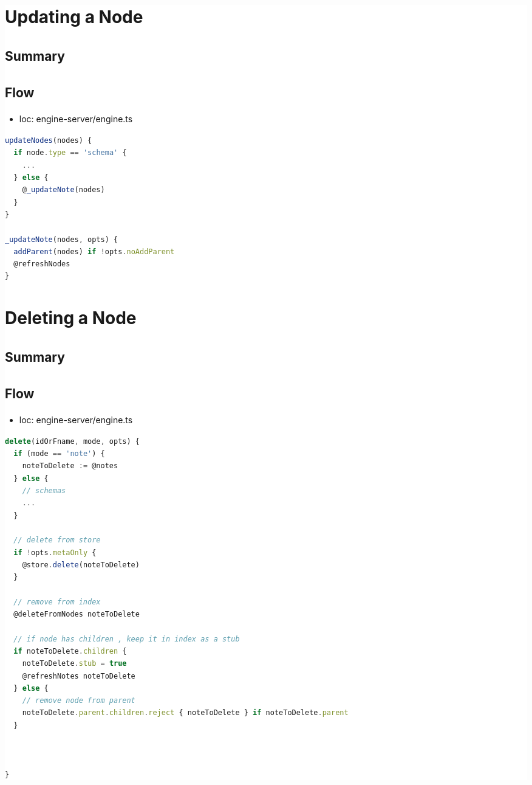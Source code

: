 # Updating a Node

## Summary

## Flow

- loc: engine-server/engine.ts

```ts
updateNodes(nodes) {
  if node.type == 'schema' {
    ...
  } else {
    @_updateNote(nodes)
  }
}

_updateNote(nodes, opts) {
  addParent(nodes) if !opts.noAddParent
  @refreshNodes
}

```

# Deleting a Node

## Summary

## Flow

- loc: engine-server/engine.ts

```ts
delete(idOrFname, mode, opts) {
  if (mode == 'note') {
    noteToDelete := @notes
  } else {
    // schemas
    ...
  }

  // delete from store
  if !opts.metaOnly {
    @store.delete(noteToDelete)
  }

  // remove from index
  @deleteFromNodes noteToDelete

  // if node has children , keep it in index as a stub
  if noteToDelete.children {
    noteToDelete.stub = true
    @refreshNotes noteToDelete
  } else {
    // remove node from parent 
    noteToDelete.parent.children.reject { noteToDelete } if noteToDelete.parent
  }



}
```